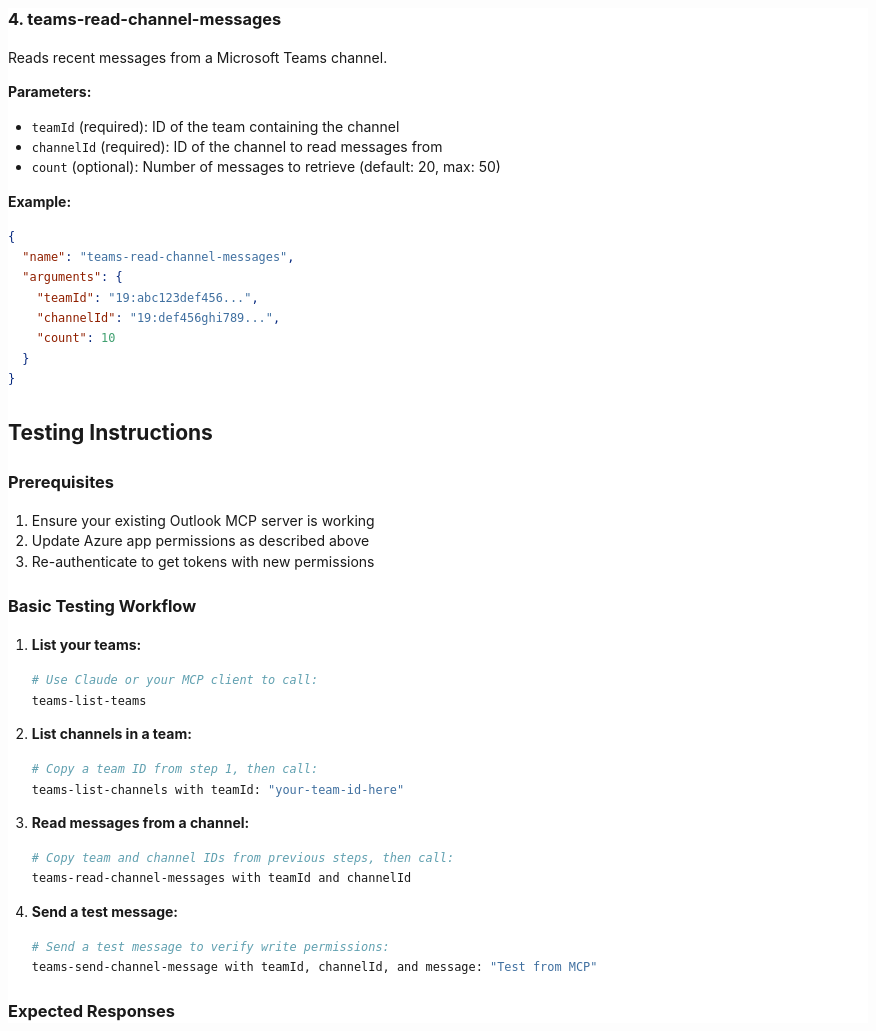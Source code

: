 ### 4. teams-read-channel-messages

Reads recent messages from a Microsoft Teams channel.

**Parameters:**
- `teamId` (required): ID of the team containing the channel
- `channelId` (required): ID of the channel to read messages from
- `count` (optional): Number of messages to retrieve (default: 20, max: 50)

**Example:**
```json
{
  "name": "teams-read-channel-messages",
  "arguments": {
    "teamId": "19:abc123def456...",
    "channelId": "19:def456ghi789...",
    "count": 10
  }
}
```

## Testing Instructions

### Prerequisites
1. Ensure your existing Outlook MCP server is working
2. Update Azure app permissions as described above
3. Re-authenticate to get tokens with new permissions

### Basic Testing Workflow

1. **List your teams:**
   ```bash
   # Use Claude or your MCP client to call:
   teams-list-teams
   ```

2. **List channels in a team:**
   ```bash
   # Copy a team ID from step 1, then call:
   teams-list-channels with teamId: "your-team-id-here"
   ```

3. **Read messages from a channel:**
   ```bash
   # Copy team and channel IDs from previous steps, then call:
   teams-read-channel-messages with teamId and channelId
   ```

4. **Send a test message:**
   ```bash
   # Send a test message to verify write permissions:
   teams-send-channel-message with teamId, channelId, and message: "Test from MCP"
   ```

### Expected Responses

